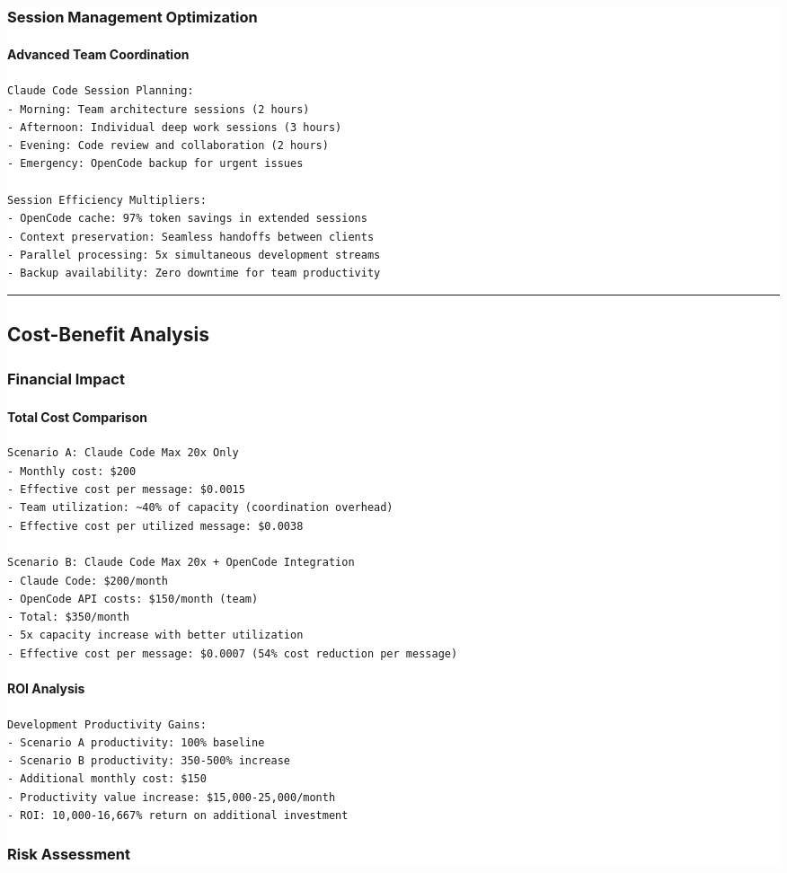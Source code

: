 ### Session Management Optimization

#### **Advanced Team Coordination**
```
Claude Code Session Planning:
- Morning: Team architecture sessions (2 hours)
- Afternoon: Individual deep work sessions (3 hours)
- Evening: Code review and collaboration (2 hours)
- Emergency: OpenCode backup for urgent issues

Session Efficiency Multipliers:
- OpenCode cache: 97% token savings in extended sessions
- Context preservation: Seamless handoffs between clients
- Parallel processing: 5x simultaneous development streams
- Backup availability: Zero downtime for team productivity
```

---

## Cost-Benefit Analysis

### Financial Impact

#### **Total Cost Comparison**
```
Scenario A: Claude Code Max 20x Only
- Monthly cost: $200
- Effective cost per message: $0.0015
- Team utilization: ~40% of capacity (coordination overhead)
- Effective cost per utilized message: $0.0038

Scenario B: Claude Code Max 20x + OpenCode Integration  
- Claude Code: $200/month
- OpenCode API costs: $150/month (team)
- Total: $350/month
- 5x capacity increase with better utilization
- Effective cost per message: $0.0007 (54% cost reduction per message)
```

#### **ROI Analysis**
```
Development Productivity Gains:
- Scenario A productivity: 100% baseline
- Scenario B productivity: 350-500% increase
- Additional monthly cost: $150
- Productivity value increase: $15,000-25,000/month
- ROI: 10,000-16,667% return on additional investment
```

### Risk Assessment
